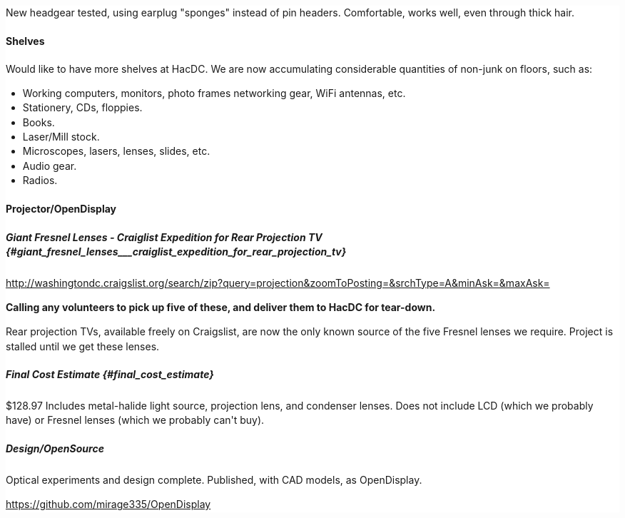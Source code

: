 New headgear tested, using earplug "sponges" instead of pin headers.
Comfortable, works well, even through thick hair.

#### Shelves

Would like to have more shelves at HacDC. We are now accumulating
considerable quantities of non-junk on floors, such as:

-   Working computers, monitors, photo frames networking gear, WiFi
    antennas, etc.
-   Stationery, CDs, floppies.
-   Books.
-   Laser/Mill stock.
-   Microscopes, lasers, lenses, slides, etc.
-   Audio gear.
-   Radios.

#### Projector/OpenDisplay

##### **Giant Fresnel Lenses - Craiglist Expedition for Rear Projection TV** {#giant_fresnel_lenses___craiglist_expedition_for_rear_projection_tv}

<http://washingtondc.craigslist.org/search/zip?query=projection&zoomToPosting=&srchType=A&minAsk=&maxAsk=>

**Calling any volunteers to pick up five of these, and deliver them to
HacDC for tear-down.**

Rear projection TVs, available freely on Craigslist, are now the only
known source of the five Fresnel lenses we require. Project is stalled
until we get these lenses.

##### Final Cost Estimate {#final_cost_estimate}

\$128.97 Includes metal-halide light source, projection lens, and
condenser lenses. Does not include LCD (which we probably have) or
Fresnel lenses (which we probably can't buy).

##### Design/OpenSource

Optical experiments and design complete. Published, with CAD models, as
OpenDisplay.

<https://github.com/mirage335/OpenDisplay>

